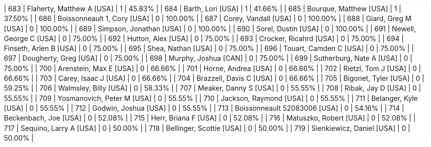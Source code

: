 |  683  | Flaherty, Matthew A [USA] |  1 |  45.83% |
|  684  | Barth, Lori [USA] |  1 |  41.66% |
|  685  | Bourque, Matthew [USA] |  1 |  37.50% |
|  686  | Boissonneault 1, Cory [USA] |  0 | 100.00% |
|  687  | Corey, Vandall [USA] |  0 | 100.00% |
|  688  | Giard, Greg M [USA] |  0 | 100.00% |
|  689  | Simpson, Jonathan [USA] |  0 | 100.00% |
|  690  | Sorel, Dustin [USA] |  0 | 100.00% |
|  691  | Newell, George C [USA] |  0 |  75.00% |
|  692  | Hutton, Alex [USA] |  0 |  75.00% |
|  693  | Crocker, Ricahrd [USA] |  0 |  75.00% |
|  694  | Finseth, Arlen B [USA] |  0 |  75.00% |
|  695  | Shea, Nathan [USA] |  0 |  75.00% |
|  696  | Touart, Camden C [USA] |  0 |  75.00% |
|  697  | Dougherty, Greg [USA] |  0 |  75.00% |
|  698  | Murphy, Joshua [CAN] |  0 |  75.00% |
|  699  | Sutherburg, Nate A [USA] |  0 |  75.00% |
|  700  | Arenstein, Max E [USA] |  0 |  66.66% |
|  701  | Horne, Andrea [USA] |  0 |  66.66% |
|  702  | Rietzl, Tom J [USA] |  0 |  66.66% |
|  703  | Carey, Isaac J [USA] |  0 |  66.66% |
|  704  | Brazzell, Davis C [USA] |  0 |  66.66% |
|  705  | Bigonet, Tyler [USA] |  0 |  59.25% |
|  706  | Walmsley, Billy [USA] |  0 |  58.33% |
|  707  | Meaker, Danny S [USA] |  0 |  55.55% |
|  708  | Ribak, Jay D [USA] |  0 |  55.55% |
|  709  | Yosmanovich, Peter M [USA] |  0 |  55.55% |
|  710  | Jackson, Raymond [USA] |  0 |  55.55% |
|  711  | Belanger, Kyle [USA] |  0 |  55.55% |
|  712  | Godwin, Joshua [USA] |  0 |  55.55% |
|  713  | Boissonneault 52083006 [USA] |  0 |  54.16% |
|  714  | Beckenbach, Joe [USA] |  0 |  52.08% |
|  715  | Herr, Briana F [USA] |  0 |  52.08% |
|  716  | Matuszko, Robert [USA] |  0 |  52.08% |
|  717  | Sequino, Larry A [USA] |  0 |  50.00% |
|  718  | Bellinger, Scottie [USA] |  0 |  50.00% |
|  719  | Sienkiewicz, Daniel [USA] |  0 |  50.00% |